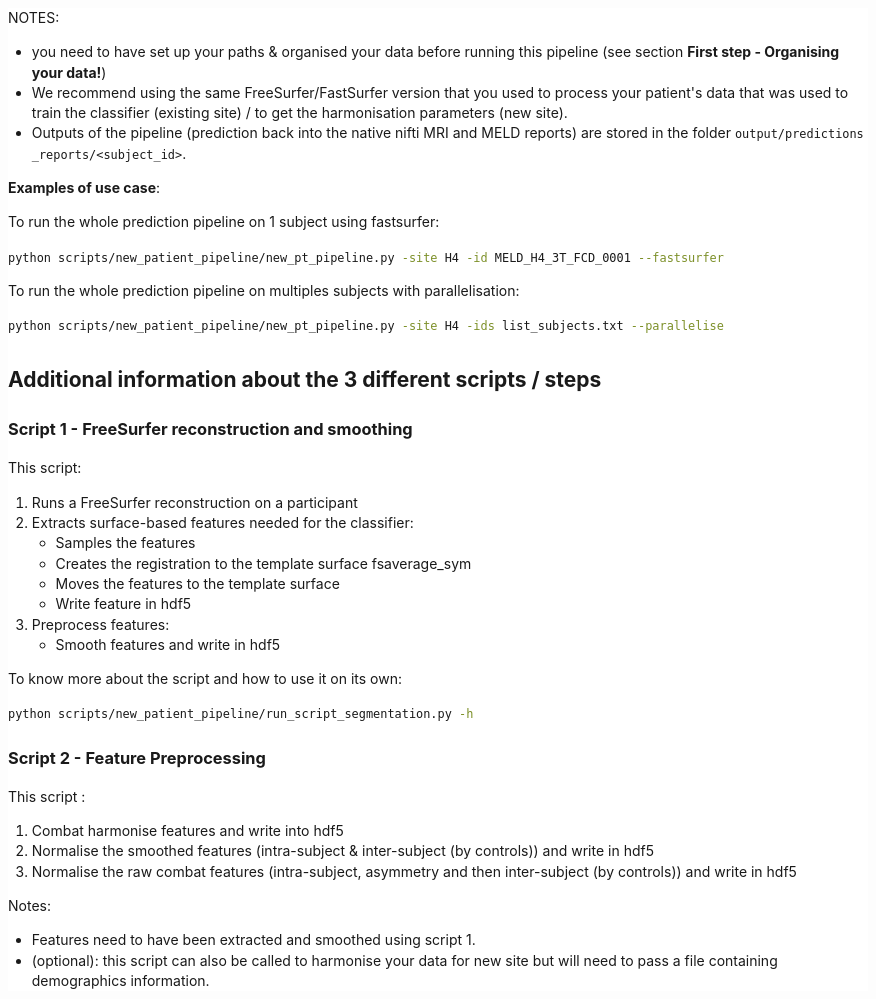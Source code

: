 
NOTES: 
- you need to have set up your paths & organised your data before running this pipeline (see section **First step - Organising your data!**)
- We recommend using the same FreeSurfer/FastSurfer version that you used to process your patient's data that was used to train the classifier (existing site) / to get the harmonisation parameters (new site).
- Outputs of the pipeline (prediction back into the native nifti MRI and MELD reports) are stored in the folder ```output/predictions_reports/<subject_id>```. 

**Examples of use case**: 

To run the whole prediction pipeline on 1 subject using fastsurfer:
```bash
python scripts/new_patient_pipeline/new_pt_pipeline.py -site H4 -id MELD_H4_3T_FCD_0001 --fastsurfer
```

To run the whole prediction pipeline on multiples subjects with parallelisation:
```bash
python scripts/new_patient_pipeline/new_pt_pipeline.py -site H4 -ids list_subjects.txt --parallelise
```

## Additional information about the 3 different scripts / steps

### Script 1 - FreeSurfer reconstruction and smoothing

This script:
 1. Runs a FreeSurfer reconstruction on a participant
 2. Extracts surface-based features needed for the classifier:
    * Samples the features
    * Creates the registration to the template surface fsaverage_sym
    * Moves the features to the template surface
    * Write feature in hdf5
 3. Preprocess features: 
    * Smooth features and write in hdf5

To know more about the script and how to use it on its own:
```bash
python scripts/new_patient_pipeline/run_script_segmentation.py -h
```

### Script 2 - Feature Preprocessing

This script : 
  1. Combat harmonise features and write into hdf5
  2. Normalise the smoothed features (intra-subject & inter-subject (by controls)) and write in hdf5
  3. Normalise the raw combat features (intra-subject, asymmetry and then inter-subject (by controls)) and write in hdf5

  Notes: 
  - Features need to have been extracted and smoothed using script 1. 
  - (optional): this script can also be called to harmonise your data for new site but will need to pass a file containing demographics information.
